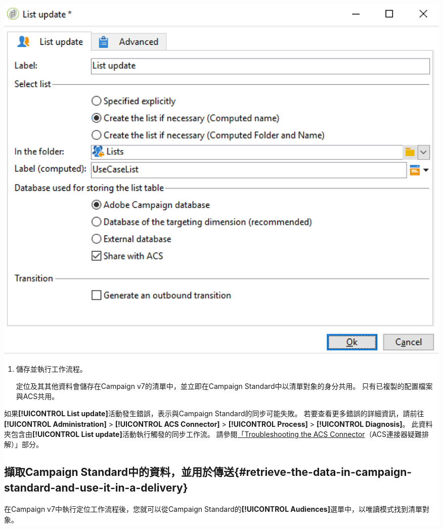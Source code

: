    ![](assets/acs_connect_listupdate1.png)

1. 儲存並執行工作流程。

   定位及其其他資料會儲存在Campaign v7的清單中，並立即在Campaign Standard中以清單對象的身分共用。 只有已複製的配置檔案與ACS共用。

如果&#x200B;**[!UICONTROL List update]**&#x200B;活動發生錯誤，表示與Campaign Standard的同步可能失敗。 若要查看更多錯誤的詳細資訊，請前往&#x200B;**[!UICONTROL Administration]** > **[!UICONTROL ACS Connector]** > **[!UICONTROL Process]** > **[!UICONTROL Diagnosis]**。 此資料夾包含由&#x200B;**[!UICONTROL List update]**&#x200B;活動執行觸發的同步工作流。 請參閱[「Troubleshooting the ACS Connector](../../integrations/using/troubleshooting-the-acs-connector.md)（ACS連接器疑難排解）」部分。

## 擷取Campaign Standard中的資料，並用於傳送{#retrieve-the-data-in-campaign-standard-and-use-it-in-a-delivery}

在Campaign v7中執行定位工作流程後，您就可以從Campaign Standard的&#x200B;**[!UICONTROL Audiences]**&#x200B;選單中，以唯讀模式找到清單對象。
